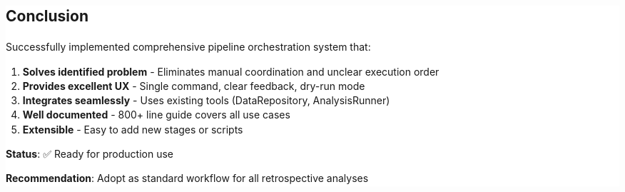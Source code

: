 
## Conclusion

Successfully implemented comprehensive pipeline orchestration system that:

1. **Solves identified problem** - Eliminates manual coordination and unclear execution order
2. **Provides excellent UX** - Single command, clear feedback, dry-run mode
3. **Integrates seamlessly** - Uses existing tools (DataRepository, AnalysisRunner)
4. **Well documented** - 800+ line guide covers all use cases
5. **Extensible** - Easy to add new stages or scripts

**Status**: ✅ Ready for production use

**Recommendation**: Adopt as standard workflow for all retrospective analyses
